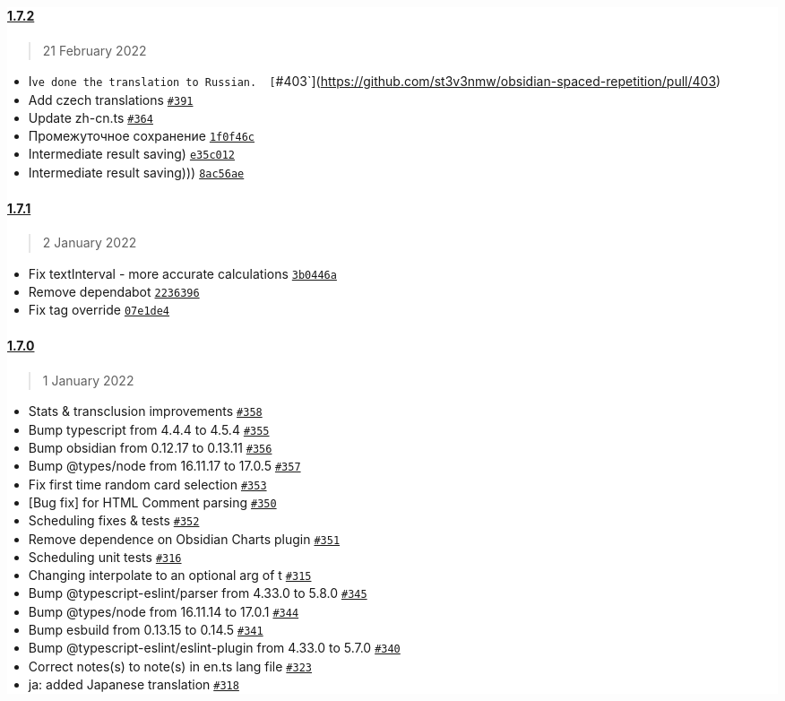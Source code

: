 #### [1.7.2](https://github.com/st3v3nmw/obsidian-spaced-repetition/compare/1.7.1...1.7.2)

> 21 February 2022

-   I`ve done the translation to Russian.  [`#403`](https://github.com/st3v3nmw/obsidian-spaced-repetition/pull/403)
-   Add czech translations [`#391`](https://github.com/st3v3nmw/obsidian-spaced-repetition/pull/391)
-   Update zh-cn.ts [`#364`](https://github.com/st3v3nmw/obsidian-spaced-repetition/pull/364)
-   Промежуточное сохранение [`1f0f46c`](https://github.com/st3v3nmw/obsidian-spaced-repetition/commit/1f0f46c001432908843c4bd65e2312f1ac26923e)
-   Intermediate result saving) [`e35c012`](https://github.com/st3v3nmw/obsidian-spaced-repetition/commit/e35c0121fd45a95077cd7baa891bdc60631d9419)
-   Intermediate result saving))) [`8ac56ae`](https://github.com/st3v3nmw/obsidian-spaced-repetition/commit/8ac56aea69a28525a957d9e1ecea40d6ab397101)

#### [1.7.1](https://github.com/st3v3nmw/obsidian-spaced-repetition/compare/1.7.0...1.7.1)

> 2 January 2022

-   Fix textInterval - more accurate calculations [`3b0446a`](https://github.com/st3v3nmw/obsidian-spaced-repetition/commit/3b0446a57f2b4d9871fcd1dce4c21902ee2d5c55)
-   Remove dependabot [`2236396`](https://github.com/st3v3nmw/obsidian-spaced-repetition/commit/2236396ceee59024ffdb2a995a14de881e6ffc83)
-   Fix tag override [`07e1de4`](https://github.com/st3v3nmw/obsidian-spaced-repetition/commit/07e1de4924f2d3a8a8b759c8a47d2a38bf667085)

#### [1.7.0](https://github.com/st3v3nmw/obsidian-spaced-repetition/compare/1.6.2...1.7.0)

> 1 January 2022

-   Stats & transclusion improvements [`#358`](https://github.com/st3v3nmw/obsidian-spaced-repetition/pull/358)
-   Bump typescript from 4.4.4 to 4.5.4 [`#355`](https://github.com/st3v3nmw/obsidian-spaced-repetition/pull/355)
-   Bump obsidian from 0.12.17 to 0.13.11 [`#356`](https://github.com/st3v3nmw/obsidian-spaced-repetition/pull/356)
-   Bump @types/node from 16.11.17 to 17.0.5 [`#357`](https://github.com/st3v3nmw/obsidian-spaced-repetition/pull/357)
-   Fix first time random card selection [`#353`](https://github.com/st3v3nmw/obsidian-spaced-repetition/pull/353)
-   [Bug fix] for HTML Comment parsing [`#350`](https://github.com/st3v3nmw/obsidian-spaced-repetition/pull/350)
-   Scheduling fixes & tests [`#352`](https://github.com/st3v3nmw/obsidian-spaced-repetition/pull/352)
-   Remove dependence on Obsidian Charts plugin [`#351`](https://github.com/st3v3nmw/obsidian-spaced-repetition/pull/351)
-   Scheduling unit tests [`#316`](https://github.com/st3v3nmw/obsidian-spaced-repetition/pull/316)
-   Changing interpolate to an optional arg of t [`#315`](https://github.com/st3v3nmw/obsidian-spaced-repetition/pull/315)
-   Bump @typescript-eslint/parser from 4.33.0 to 5.8.0 [`#345`](https://github.com/st3v3nmw/obsidian-spaced-repetition/pull/345)
-   Bump @types/node from 16.11.14 to 17.0.1 [`#344`](https://github.com/st3v3nmw/obsidian-spaced-repetition/pull/344)
-   Bump esbuild from 0.13.15 to 0.14.5 [`#341`](https://github.com/st3v3nmw/obsidian-spaced-repetition/pull/341)
-   Bump @typescript-eslint/eslint-plugin from 4.33.0 to 5.7.0 [`#340`](https://github.com/st3v3nmw/obsidian-spaced-repetition/pull/340)
-   Correct notes(s) to note(s) in en.ts lang file [`#323`](https://github.com/st3v3nmw/obsidian-spaced-repetition/pull/323)
-   ja: added Japanese translation [`#318`](https://github.com/st3v3nmw/obsidian-spaced-repetition/pull/318)